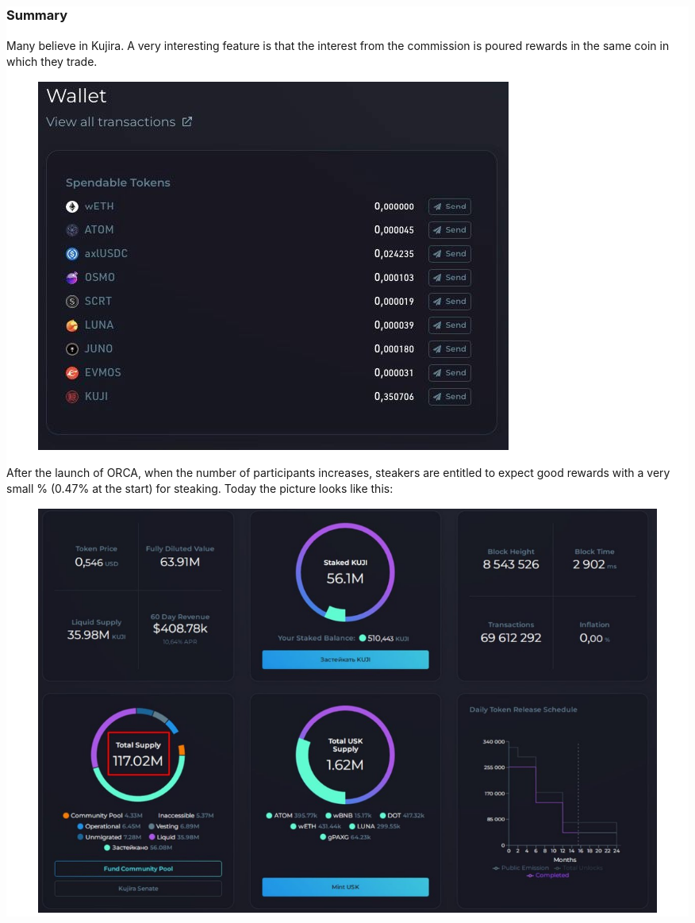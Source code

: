 ### **Summary** <a href="#pxqx" id="pxqx"></a>

Many believe in Kujira. A very interesting feature is that the interest from the commission is poured rewards in the same coin in which they trade.

<figure><img src="../.gitbook/assets/image (6) (2) (1).png" alt=""><figcaption></figcaption></figure>

After the launch of ORCA, when the number of participants increases, steakers are entitled to expect good rewards with a very small % (0.47% at the start) for steaking. Today the picture looks like this:

<figure><img src="../.gitbook/assets/image (35).png" alt=""><figcaption></figcaption></figure>
